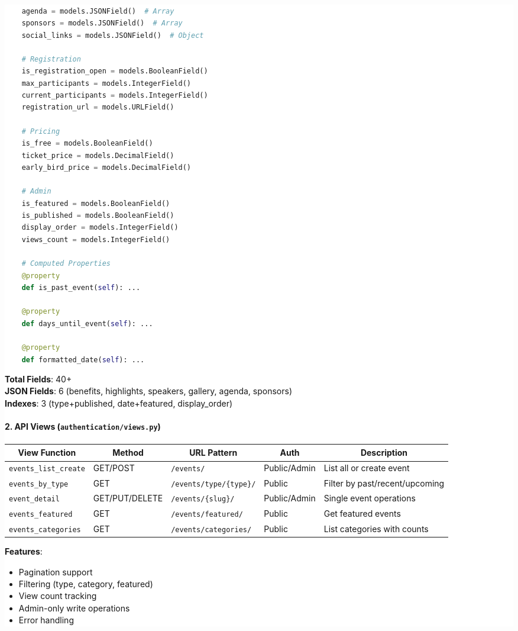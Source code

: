 ```python
    agenda = models.JSONField()  # Array
    sponsors = models.JSONField()  # Array
    social_links = models.JSONField()  # Object

    # Registration
    is_registration_open = models.BooleanField()
    max_participants = models.IntegerField()
    current_participants = models.IntegerField()
    registration_url = models.URLField()

    # Pricing
    is_free = models.BooleanField()
    ticket_price = models.DecimalField()
    early_bird_price = models.DecimalField()

    # Admin
    is_featured = models.BooleanField()
    is_published = models.BooleanField()
    display_order = models.IntegerField()
    views_count = models.IntegerField()

    # Computed Properties
    @property
    def is_past_event(self): ...

    @property
    def days_until_event(self): ...

    @property
    def formatted_date(self): ...
```

**Total Fields**: 40+  
**JSON Fields**: 6 (benefits, highlights, speakers, gallery, agenda, sponsors)  
**Indexes**: 3 (type+published, date+featured, display_order)

#### 2. API Views (`authentication/views.py`)

| View Function        | Method         | URL Pattern            | Auth         | Description                    |
| -------------------- | -------------- | ---------------------- | ------------ | ------------------------------ |
| `events_list_create` | GET/POST       | `/events/`             | Public/Admin | List all or create event       |
| `events_by_type`     | GET            | `/events/type/{type}/` | Public       | Filter by past/recent/upcoming |
| `event_detail`       | GET/PUT/DELETE | `/events/{slug}/`      | Public/Admin | Single event operations        |
| `events_featured`    | GET            | `/events/featured/`    | Public       | Get featured events            |
| `events_categories`  | GET            | `/events/categories/`  | Public       | List categories with counts    |

**Features**:

- Pagination support
- Filtering (type, category, featured)
- View count tracking
- Admin-only write operations
- Error handling
